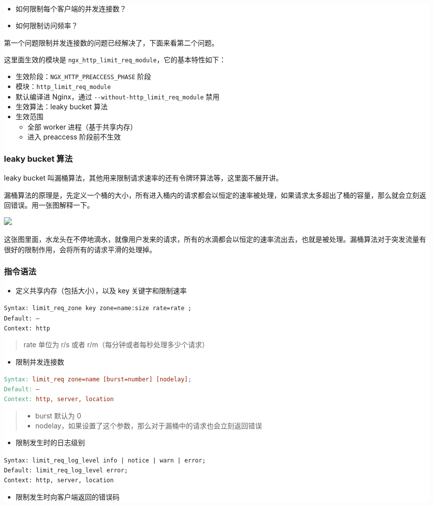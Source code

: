 - 如何限制每个客户端的并发连接数？

- 如何限制访问频率？

第一个问题限制并发连接数的问题已经解决了，下面来看第二个问题。

这里面生效的模块是 `ngx_http_limit_req_module`，它的基本特性如下：

- 生效阶段：`NGX_HTTP_PREACCESS_PHASE` 阶段
- 模块：`http_limit_req_module`
- 默认编译进 Nginx，通过 `--without-http_limit_req_module` 禁用
- 生效算法：leaky bucket 算法
- 生效范围
  - 全部 worker 进程（基于共享内存）
  - 进入 preaccess 阶段前不生效

### leaky bucket 算法

leaky bucket 叫漏桶算法，其他用来限制请求速率的还有令牌环算法等，这里面不展开讲。

漏桶算法的原理是，先定义一个桶的大小，所有进入桶内的请求都会以恒定的速率被处理，如果请求太多超出了桶的容量，那么就会立刻返回错误。用一张图解释一下。

![](https://img2020.cnblogs.com/other/1833725/202005/1833725-20200521210219943-2053028943.png)

这张图里面，水龙头在不停地滴水，就像用户发来的请求，所有的水滴都会以恒定的速率流出去，也就是被处理。漏桶算法对于突发流量有很好的限制作用，会将所有的请求平滑的处理掉。

### 指令语法

- 定义共享内存（包括大小），以及 key 关键字和限制速率

```vbnet
Syntax: limit_req_zone key zone=name:size rate=rate ;
Default: —
Context: http
```

> rate 单位为 r/s 或者 r/m（每分钟或者每秒处理多少个请求）

- 限制并发连接数

```makefile
Syntax: limit_req zone=name [burst=number] [nodelay];
Default: —
Context: http, server, location
```

> - burst 默认为 0
> - nodelay，如果设置了这个参数，那么对于漏桶中的请求也会立刻返回错误

- 限制发生时的日志级别

```nginx
Syntax: limit_req_log_level info | notice | warn | error;
Default: limit_req_log_level error;
Context: http, server, location
```

- 限制发生时向客户端返回的错误码

